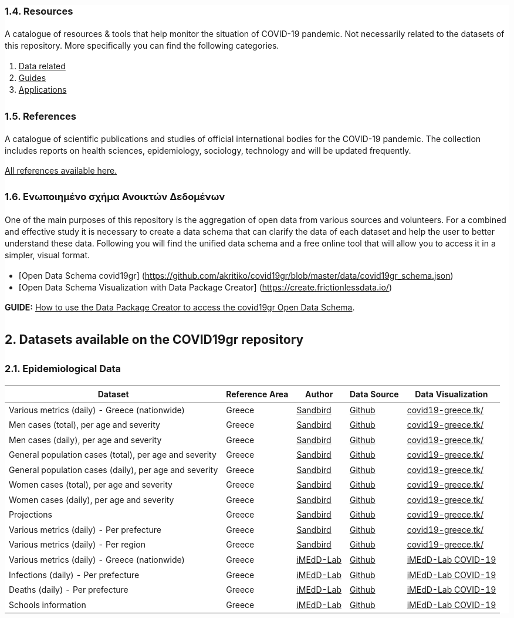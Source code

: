 ### 1.4. Resources

A catalogue of resources & tools that help monitor the situation of COVID-19 pandemic. Not necessarily related to the datasets of this repository. More specifically you can find the following categories.

1. [Data related](https://github.com/akritiko/covid19gr/blob/master/resources/data.md)
1. [Guides](https://github.com/akritiko/covid19gr/blob/master/resources/guides.md)
1. [Applications](https://github.com/akritiko/covid19gr/blob/master/resources/apps.md)


### 1.5. References

A catalogue of scientific publications and studies of official international bodies for the COVID-19 pandemic. The collection includes reports on health sciences, epidemiology, sociology, technology and will be updated frequently.

[All references available here.](https://github.com/akritiko/covid19gr/tree/master/references)

### 1.6. Ενωποιημένο σχήμα Ανοικτών Δεδομένων

One of the main purposes of this repository is the aggregation of open data from various sources and volunteers. For a combined and effective study it is necessary to create a data schema that can clarify the data of each dataset and help the user to better understand these data. Following you will find the unified data schema and a free online tool that will allow you to access it in a simpler, visual format.

- [Open Data Schema covid19gr] (https://github.com/akritiko/covid19gr/blob/master/data/covid19gr_schema.json)
- [Open Data Schema Visualization with Data Package Creator] (https://create.frictionlessdata.io/)

__GUIDE:__ [How to use the Data Package Creator to access the covid19gr Open Data Schema](https://docs.google.com/document/d/1I9N3DLCEO_fgJ9OlsRzY4Xk7nbPt3ZaqkA22rkK_CU0/edit?usp=sharing).

## 2. Datasets available on the COVID19gr repository

### 2.1. Epidemiological Data

| Dataset                                                	| Reference Area 	| Author                                    	| Data Source                                           	| Data Visualization                                	|
|--------------------------------------------------------	|----------------	|-------------------------------------------	|-------------------------------------------------------	|---------------------------------------------------	|
| Various metrics (daily) - Greece (nationwide)          	| Greece         	| [Sandbird](https://github.com/Sandbird/)  	| [Github](https://github.com/Sandbird/covid19-Greece)  	| [covid19-greece.tk/](https://covid19-greece.tk/)  	|
| Men cases (total), per age and severity                	| Greece         	| [Sandbird](https://github.com/Sandbird/)  	| [Github]( https://github.com/Sandbird/covid19-Greece) 	| [covid19-greece.tk/]( https://covid19-greece.tk/) 	|
| Men cases (daily), per age and severity                	| Greece         	| [Sandbird](https://github.com/Sandbird/)  	| [Github]( https://github.com/Sandbird/covid19-Greece) 	| [covid19-greece.tk/]( https://covid19-greece.tk/) 	|
| General population cases (total), per age and severity 	| Greece         	| [Sandbird](https://github.com/Sandbird/)  	| [Github]( https://github.com/Sandbird/covid19-Greece) 	| [covid19-greece.tk/]( https://covid19-greece.tk/) 	|
| General population cases (daily), per age and severity 	| Greece         	| [Sandbird]( https://github.com/Sandbird/) 	| [Github]( https://github.com/Sandbird/covid19-Greece) 	| [covid19-greece.tk/]( https://covid19-greece.tk/) 	|
| Women cases (total), per age and severity              	| Greece         	| [Sandbird]( https://github.com/Sandbird/) 	| [Github]( https://github.com/Sandbird/covid19-Greece) 	| [covid19-greece.tk/]( https://covid19-greece.tk/) 	|
| Women cases (daily), per age and severity              	| Greece         	| [Sandbird]( https://github.com/Sandbird/) 	| [Github]( https://github.com/Sandbird/covid19-Greece) 	| [covid19-greece.tk/]( https://covid19-greece.tk/) 	|
| Projections                                            	| Greece         	| [Sandbird]( https://github.com/Sandbird/) 	| [Github]( https://github.com/Sandbird/covid19-Greece) 	| [covid19-greece.tk/]( https://covid19-greece.tk/) 	|
| Various metrics (daily) - Per prefecture               	| Greece         	| [Sandbird]( https://github.com/Sandbird/) 	| [Github]( https://github.com/Sandbird/covid19-Greece) 	| [covid19-greece.tk/]( https://covid19-greece.tk/) 	|
| Various metrics (daily) - Per region                   	| Greece         	| [Sandbird]( https://github.com/Sandbird/) 	| [Github]( https://github.com/Sandbird/covid19-Greece) 	| [covid19-greece.tk/]( https://covid19-greece.tk/) 	|
| Various metrics (daily) - Greece (nationwide)                               	| Greece           	| [iMEdD-Lab]( https://www.imedd.org/imedd-lab/) 	| [Github]( https://github.com/iMEdD-Lab/open-data/tree/master/COVID-19) 	| [iMEdD-Lab COVID-19]( https://lab.imedd.org/covid19/) 	|
| Infections (daily) - Per prefecture                                	| Greece           	| [iMEdD-Lab]( https://www.imedd.org/imedd-lab/) 	| [Github]( https://github.com/iMEdD-Lab/open-data/tree/master/COVID-19) 	| [iMEdD-Lab COVID-19]( https://lab.imedd.org/covid19/) 	|
| Deaths (daily) - Per prefecture                                	| Greece           	| [iMEdD-Lab]( https://www.imedd.org/imedd-lab/) 	| [Github]( https://github.com/iMEdD-Lab/open-data/tree/master/COVID-19) 	| [iMEdD-Lab COVID-19]( https://lab.imedd.org/covid19/) 	|
| Schools information                                	| Greece           	| [iMEdD-Lab]( https://www.imedd.org/imedd-lab/) 	| [Github]( https://github.com/iMEdD-Lab/open-data/tree/master/COVID-19) 	| [iMEdD-Lab COVID-19]( https://lab.imedd.org/covid19/) 	|
